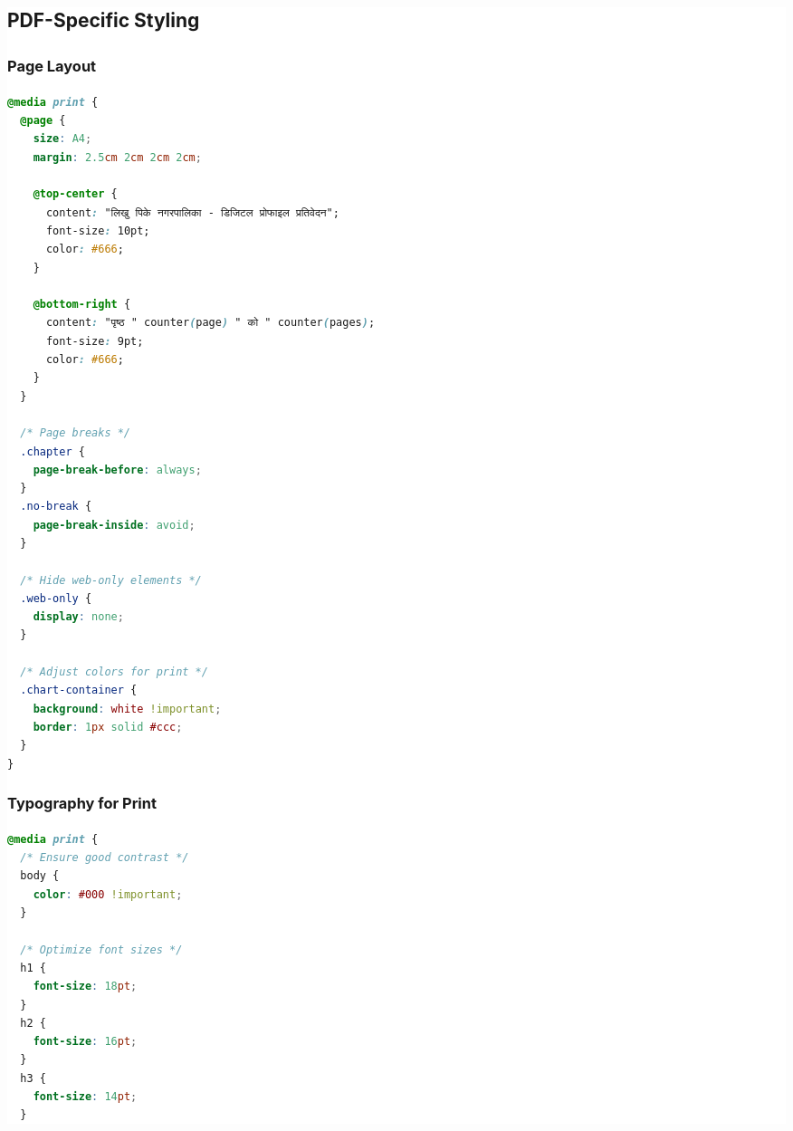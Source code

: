 ## PDF-Specific Styling

### Page Layout

```css
@media print {
  @page {
    size: A4;
    margin: 2.5cm 2cm 2cm 2cm;

    @top-center {
      content: "लिखु पिके नगरपालिका - डिजिटल प्रोफाइल प्रतिवेदन";
      font-size: 10pt;
      color: #666;
    }

    @bottom-right {
      content: "पृष्ठ " counter(page) " को " counter(pages);
      font-size: 9pt;
      color: #666;
    }
  }

  /* Page breaks */
  .chapter {
    page-break-before: always;
  }
  .no-break {
    page-break-inside: avoid;
  }

  /* Hide web-only elements */
  .web-only {
    display: none;
  }

  /* Adjust colors for print */
  .chart-container {
    background: white !important;
    border: 1px solid #ccc;
  }
}
```

### Typography for Print

```css
@media print {
  /* Ensure good contrast */
  body {
    color: #000 !important;
  }

  /* Optimize font sizes */
  h1 {
    font-size: 18pt;
  }
  h2 {
    font-size: 16pt;
  }
  h3 {
    font-size: 14pt;
  }
```